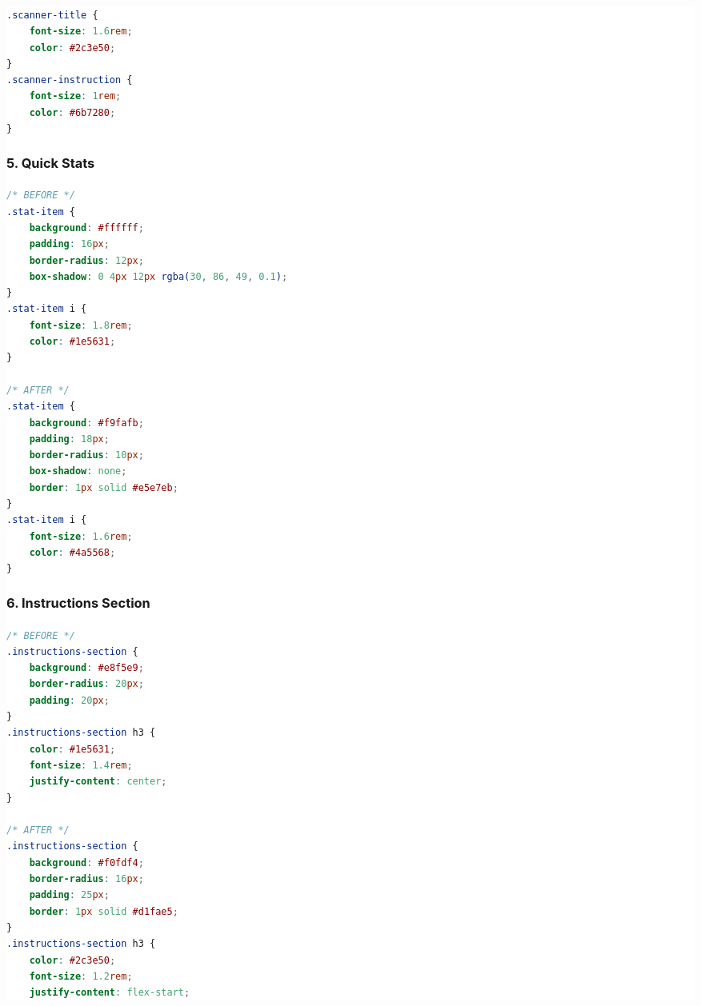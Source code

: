 ```css
.scanner-title {
    font-size: 1.6rem;
    color: #2c3e50;
}
.scanner-instruction {
    font-size: 1rem;
    color: #6b7280;
}
```

### 5. **Quick Stats**
```css
/* BEFORE */
.stat-item {
    background: #ffffff;
    padding: 16px;
    border-radius: 12px;
    box-shadow: 0 4px 12px rgba(30, 86, 49, 0.1);
}
.stat-item i {
    font-size: 1.8rem;
    color: #1e5631;
}

/* AFTER */
.stat-item {
    background: #f9fafb;
    padding: 18px;
    border-radius: 10px;
    box-shadow: none;
    border: 1px solid #e5e7eb;
}
.stat-item i {
    font-size: 1.6rem;
    color: #4a5568;
}
```

### 6. **Instructions Section**
```css
/* BEFORE */
.instructions-section {
    background: #e8f5e9;
    border-radius: 20px;
    padding: 20px;
}
.instructions-section h3 {
    color: #1e5631;
    font-size: 1.4rem;
    justify-content: center;
}

/* AFTER */
.instructions-section {
    background: #f0fdf4;
    border-radius: 16px;
    padding: 25px;
    border: 1px solid #d1fae5;
}
.instructions-section h3 {
    color: #2c3e50;
    font-size: 1.2rem;
    justify-content: flex-start;
```